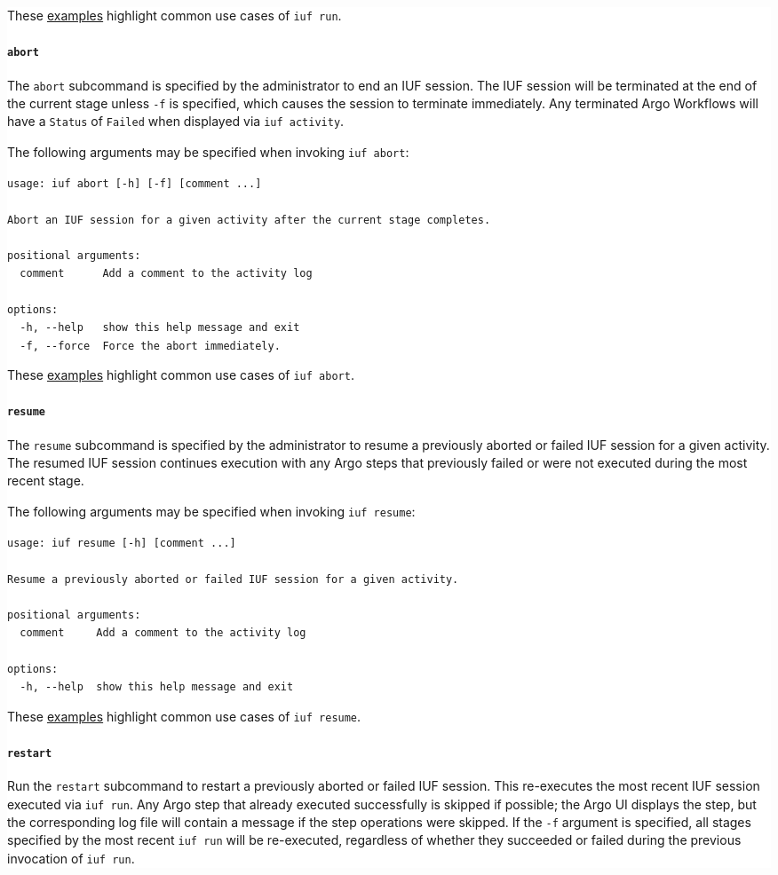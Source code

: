 These [examples](examples/iuf_run.md) highlight common use cases of `iuf run`.

#### `abort`

The `abort` subcommand is specified by the administrator to end an IUF session. The IUF session will be terminated at the end of the current stage unless `-f` is specified, which causes the session to terminate immediately. Any
terminated Argo Workflows will have a `Status` of `Failed` when displayed via `iuf activity`.

The following arguments may be specified when invoking `iuf abort`:

```text
usage: iuf abort [-h] [-f] [comment ...]

Abort an IUF session for a given activity after the current stage completes.

positional arguments:
  comment      Add a comment to the activity log

options:
  -h, --help   show this help message and exit
  -f, --force  Force the abort immediately.
```

These [examples](examples/iuf_abort.md) highlight common use cases of `iuf abort`.

#### `resume`

The `resume` subcommand is specified by the administrator to resume a previously aborted or failed IUF session for a given activity. The resumed IUF session continues execution with any Argo steps that previously failed or were
not executed during the most recent stage.

The following arguments may be specified when invoking `iuf resume`:

```text
usage: iuf resume [-h] [comment ...]

Resume a previously aborted or failed IUF session for a given activity.

positional arguments:
  comment     Add a comment to the activity log

options:
  -h, --help  show this help message and exit
```

These [examples](examples/iuf_resume.md) highlight common use cases of `iuf resume`.

#### `restart`

Run the `restart` subcommand to restart a previously aborted or failed IUF session. This re-executes the most recent IUF session executed via `iuf run`. Any Argo step that already executed successfully is skipped if possible; the
Argo UI displays the step, but the corresponding log file will contain a message if the step operations were skipped. If the `-f` argument is specified, all stages specified by the most recent `iuf run` will be re-executed, regardless
of whether they succeeded or failed during the previous invocation of `iuf run`.
